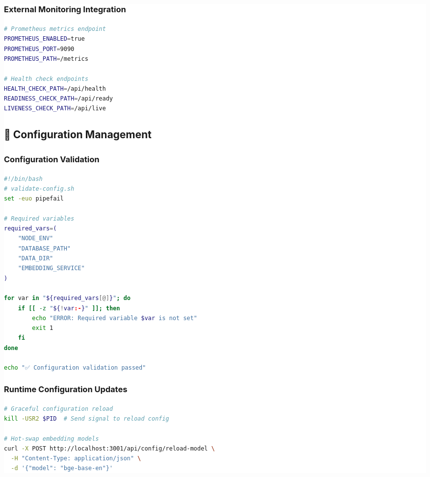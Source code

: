 ### External Monitoring Integration

```bash
# Prometheus metrics endpoint
PROMETHEUS_ENABLED=true
PROMETHEUS_PORT=9090
PROMETHEUS_PATH=/metrics

# Health check endpoints
HEALTH_CHECK_PATH=/api/health
READINESS_CHECK_PATH=/api/ready
LIVENESS_CHECK_PATH=/api/live
```

## 🔄 Configuration Management

### Configuration Validation

```bash
#!/bin/bash
# validate-config.sh
set -euo pipefail

# Required variables
required_vars=(
    "NODE_ENV"
    "DATABASE_PATH" 
    "DATA_DIR"
    "EMBEDDING_SERVICE"
)

for var in "${required_vars[@]}"; do
    if [[ -z "${!var:-}" ]]; then
        echo "ERROR: Required variable $var is not set"
        exit 1
    fi
done

echo "✅ Configuration validation passed"
```

### Runtime Configuration Updates

```bash
# Graceful configuration reload
kill -USR2 $PID  # Send signal to reload config

# Hot-swap embedding models
curl -X POST http://localhost:3001/api/config/reload-model \
  -H "Content-Type: application/json" \
  -d '{"model": "bge-base-en"}'
```
